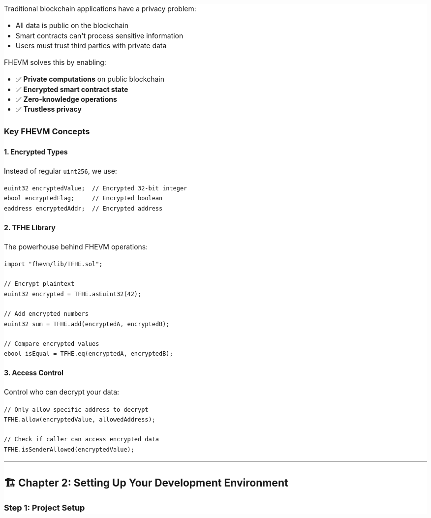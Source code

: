 Traditional blockchain applications have a privacy problem:
- All data is public on the blockchain
- Smart contracts can't process sensitive information
- Users must trust third parties with private data

FHEVM solves this by enabling:
- ✅ **Private computations** on public blockchain
- ✅ **Encrypted smart contract state**
- ✅ **Zero-knowledge operations**
- ✅ **Trustless privacy**

### Key FHEVM Concepts

#### 1. Encrypted Types
Instead of regular `uint256`, we use:
```solidity
euint32 encryptedValue;  // Encrypted 32-bit integer
ebool encryptedFlag;     // Encrypted boolean
eaddress encryptedAddr;  // Encrypted address
```

#### 2. TFHE Library
The powerhouse behind FHEVM operations:
```solidity
import "fhevm/lib/TFHE.sol";

// Encrypt plaintext
euint32 encrypted = TFHE.asEuint32(42);

// Add encrypted numbers
euint32 sum = TFHE.add(encryptedA, encryptedB);

// Compare encrypted values
ebool isEqual = TFHE.eq(encryptedA, encryptedB);
```

#### 3. Access Control
Control who can decrypt your data:
```solidity
// Only allow specific address to decrypt
TFHE.allow(encryptedValue, allowedAddress);

// Check if caller can access encrypted data
TFHE.isSenderAllowed(encryptedValue);
```

---

## 🏗️ Chapter 2: Setting Up Your Development Environment

### Step 1: Project Setup
